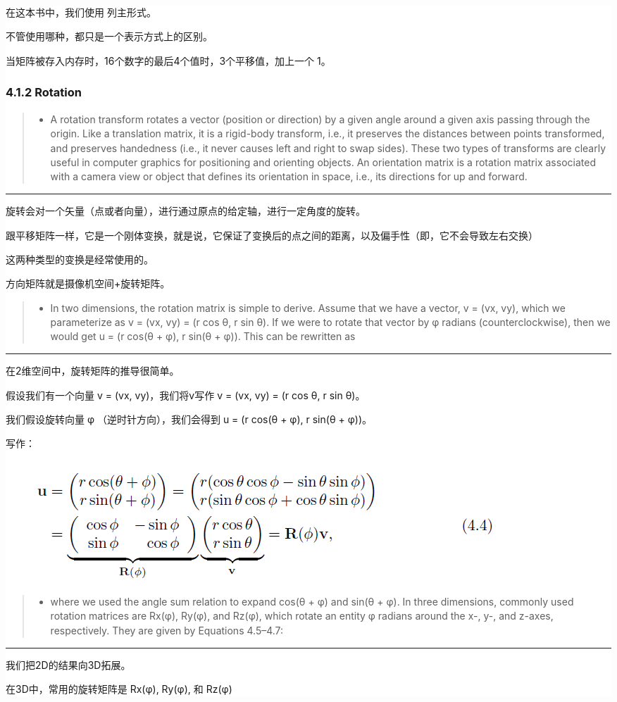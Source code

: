 在这本书中，我们使用 列主形式。

不管使用哪种，都只是一个表示方式上的区别。

当矩阵被存入内存时，16个数字的最后4个值时，3个平移值，加上一个 1。

### 4.1.2 Rotation
>* A rotation transform rotates a vector (position or direction) by a given angle around
a given axis passing through the origin. Like a translation matrix, it is a rigid-body
transform, i.e., it preserves the distances between points transformed, and preserves
handedness (i.e., it never causes left and right to swap sides). These two types of
transforms are clearly useful in computer graphics for positioning and orienting objects.
An orientation matrix is a rotation matrix associated with a camera view or
object that defines its orientation in space, i.e., its directions for up and forward.
----
旋转会对一个矢量（点或者向量），进行通过原点的给定轴，进行一定角度的旋转。

跟平移矩阵一样，它是一个刚体变换，就是说，它保证了变换后的点之间的距离，以及偏手性（即，它不会导致左右交换）

这两种类型的变换是经常使用的。

方向矩阵就是摄像机空间+旋转矩阵。

>* In two dimensions, the rotation matrix is simple to derive. Assume that we have
a vector, v = (vx, vy), which we parameterize as v = (vx, vy) = (r cos θ, r sin θ). If
we were to rotate that vector by φ radians (counterclockwise), then we would get
u = (r cos(θ + φ), r sin(θ + φ)). This can be rewritten as
----
在2维空间中，旋转矩阵的推导很简单。

假设我们有一个向量 v = (vx, vy)，我们将v写作 v = (vx, vy) = (r cos θ, r sin θ)。

我们假设旋转向量  φ （逆时针方向），我们会得到 u = (r cos(θ + φ), r sin(θ + φ))。

写作：

![Formula 4 4](pic/4/formula_4_4.png)

>* where we used the angle sum relation to expand cos(θ + φ) and sin(θ + φ). In three
dimensions, commonly used rotation matrices are Rx(φ), Ry(φ), and Rz(φ), which 
rotate an entity φ radians around the x-, y-, and z-axes, respectively. They are given
by Equations 4.5–4.7:
----
我们把2D的结果向3D拓展。

在3D中，常用的旋转矩阵是 Rx(φ), Ry(φ), 和 Rz(φ)
